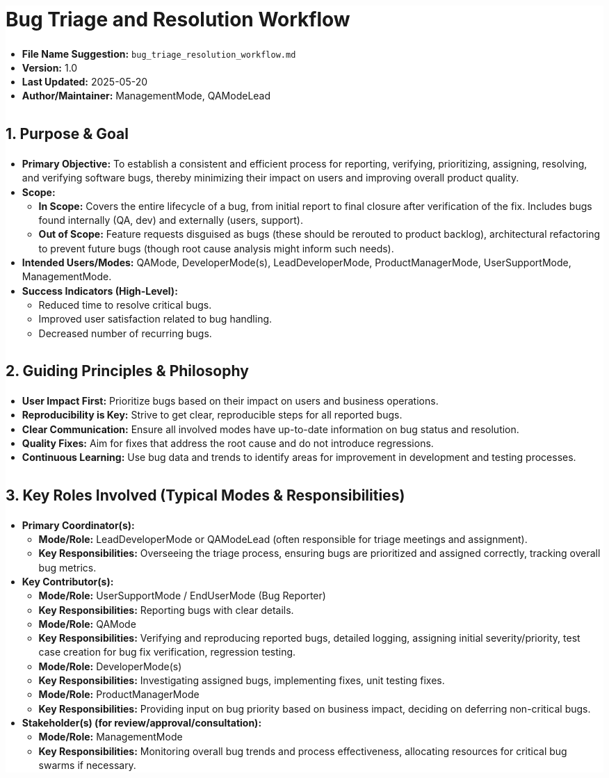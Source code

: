 # Bug Triage and Resolution Workflow

* **File Name Suggestion:** `bug_triage_resolution_workflow.md`
* **Version:** 1.0
* **Last Updated:** 2025-05-20
* **Author/Maintainer:** ManagementMode, QAModeLead

## 1. Purpose & Goal

* **Primary Objective:** To establish a consistent and efficient process for reporting, verifying, prioritizing, assigning, resolving, and verifying software bugs, thereby minimizing their impact on users and improving overall product quality.
* **Scope:**
    * **In Scope:** Covers the entire lifecycle of a bug, from initial report to final closure after verification of the fix. Includes bugs found internally (QA, dev) and externally (users, support).
    * **Out of Scope:** Feature requests disguised as bugs (these should be rerouted to product backlog), architectural refactoring to prevent future bugs (though root cause analysis might inform such needs).
* **Intended Users/Modes:** QAMode, DeveloperMode(s), LeadDeveloperMode, ProductManagerMode, UserSupportMode, ManagementMode.
* **Success Indicators (High-Level):**
    * Reduced time to resolve critical bugs.
    * Improved user satisfaction related to bug handling.
    * Decreased number of recurring bugs.

## 2. Guiding Principles & Philosophy

* **User Impact First:** Prioritize bugs based on their impact on users and business operations.
* **Reproducibility is Key:** Strive to get clear, reproducible steps for all reported bugs.
* **Clear Communication:** Ensure all involved modes have up-to-date information on bug status and resolution.
* **Quality Fixes:** Aim for fixes that address the root cause and do not introduce regressions.
* **Continuous Learning:** Use bug data and trends to identify areas for improvement in development and testing processes.

## 3. Key Roles Involved (Typical Modes & Responsibilities)

* **Primary Coordinator(s):**
    * **Mode/Role:** LeadDeveloperMode or QAModeLead (often responsible for triage meetings and assignment).
    * **Key Responsibilities:** Overseeing the triage process, ensuring bugs are prioritized and assigned correctly, tracking overall bug metrics.
* **Key Contributor(s):**
    * **Mode/Role:** UserSupportMode / EndUserMode (Bug Reporter)
    * **Key Responsibilities:** Reporting bugs with clear details.
    * **Mode/Role:** QAMode
    * **Key Responsibilities:** Verifying and reproducing reported bugs, detailed logging, assigning initial severity/priority, test case creation for bug fix verification, regression testing.
    * **Mode/Role:** DeveloperMode(s)
    * **Key Responsibilities:** Investigating assigned bugs, implementing fixes, unit testing fixes.
    * **Mode/Role:** ProductManagerMode
    * **Key Responsibilities:** Providing input on bug priority based on business impact, deciding on deferring non-critical bugs.
* **Stakeholder(s) (for review/approval/consultation):**
    * **Mode/Role:** ManagementMode
    * **Key Responsibilities:** Monitoring overall bug trends and process effectiveness, allocating resources for critical bug swarms if necessary.
